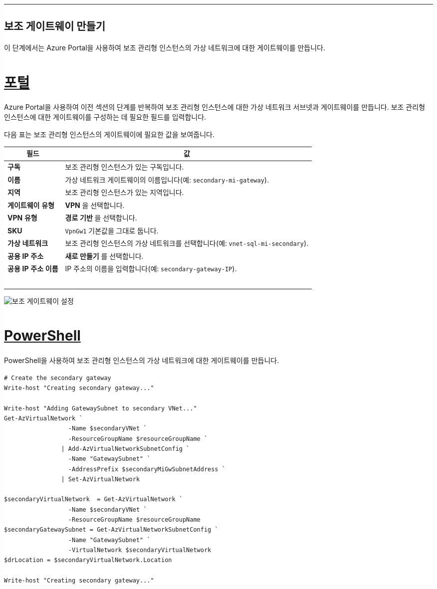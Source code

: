 
---


## <a name="create-secondary-gateway"></a>보조 게이트웨이 만들기 
이 단계에서는 Azure Portal을 사용하여 보조 관리형 인스턴스의 가상 네트워크에 대한 게이트웨이를 만듭니다. 


# <a name="portal"></a>[포털](#tab/azure-portal)

Azure Portal을 사용하여 이전 섹션의 단계를 반복하여 보조 관리형 인스턴스에 대한 가상 네트워크 서브넷과 게이트웨이를 만듭니다. 보조 관리형 인스턴스에 대한 게이트웨이를 구성하는 데 필요한 필드를 입력합니다. 

   다음 표는 보조 관리형 인스턴스의 게이트웨이에 필요한 값을 보여줍니다.

   | **필드** | 값 |
   | --- | --- |
   | **구독** |  보조 관리형 인스턴스가 있는 구독입니다. |
   | **이름** | 가상 네트워크 게이트웨이의 이름입니다(예: `secondary-mi-gateway`). | 
   | **지역** | 보조 관리형 인스턴스가 있는 지역입니다. |
   | **게이트웨이 유형** | **VPN** 을 선택합니다. |
   | **VPN 유형** | **경로 기반** 을 선택합니다. |
   | **SKU**| `VpnGw1` 기본값을 그대로 둡니다. |
   | **가상 네트워크**| 보조 관리형 인스턴스의 가상 네트워크를 선택합니다(예: `vnet-sql-mi-secondary`). |
   | **공용 IP 주소**| **새로 만들기** 를 선택합니다. |
   | **공용 IP 주소 이름**| IP 주소의 이름을 입력합니다(예: `secondary-gateway-IP`). |
   | &nbsp; | &nbsp; |

   ![보조 게이트웨이 설정](./media/failover-group-add-instance-tutorial/settings-for-secondary-gateway.png)


# <a name="powershell"></a>[PowerShell](#tab/azure-powershell)

PowerShell을 사용하여 보조 관리형 인스턴스의 가상 네트워크에 대한 게이트웨이를 만듭니다. 

   ```powershell-interactive
   # Create the secondary gateway
   Write-host "Creating secondary gateway..."
   
   Write-host "Adding GatewaySubnet to secondary VNet..."
   Get-AzVirtualNetwork `
                     -Name $secondaryVNet `
                     -ResourceGroupName $resourceGroupName `
                   | Add-AzVirtualNetworkSubnetConfig `
                     -Name "GatewaySubnet" `
                     -AddressPrefix $secondaryMiGwSubnetAddress `
                   | Set-AzVirtualNetwork
   
   $secondaryVirtualNetwork  = Get-AzVirtualNetwork `
                     -Name $secondaryVNet `
                     -ResourceGroupName $resourceGroupName
   $secondaryGatewaySubnet = Get-AzVirtualNetworkSubnetConfig `
                     -Name "GatewaySubnet" `
                     -VirtualNetwork $secondaryVirtualNetwork
   $drLocation = $secondaryVirtualNetwork.Location
   
   Write-host "Creating secondary gateway..."
   ```